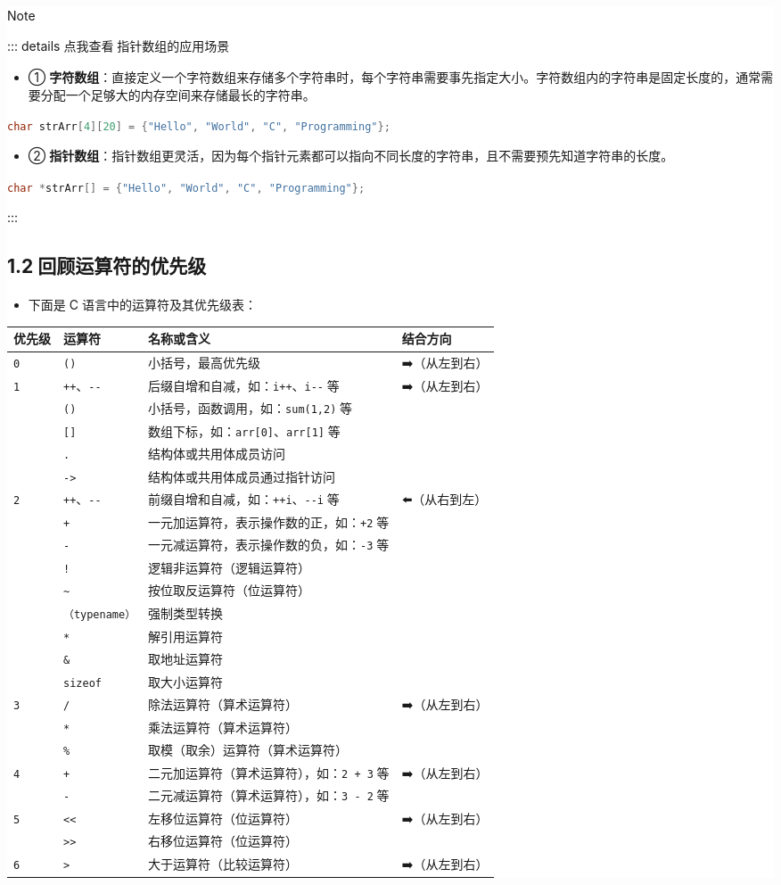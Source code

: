 > [!NOTE]
>
> ::: details 点我查看 指针数组的应用场景
>
> * ① **字符数组**：直接定义一个字符数组来存储多个字符串时，每个字符串需要事先指定大小。字符数组内的字符串是固定长度的，通常需要分配一个足够大的内存空间来存储最长的字符串。
>
> ```c
> char strArr[4][20] = {"Hello", "World", "C", "Programming"}; 
> ```
>
> * ② **指针数组**：指针数组更灵活，因为每个指针元素都可以指向不同长度的字符串，且不需要预先知道字符串的长度。
>
> ```c
> char *strArr[] = {"Hello", "World", "C", "Programming"};
> ```
>
> :::

## 1.2 回顾运算符的优先级

* 下面是 C 语言中的运算符及其优先级表：

| 优先级 | 运算符         | 名称或含义                                 | 结合方向      |
| :----- | :------------- | :----------------------------------------- | :------------ |
| `0`    | `()`           | 小括号，最高优先级                         | ➡️（从左到右） |
| `1`    | `++`、`--`     | 后缀自增和自减，如：`i++`、`i--` 等        | ➡️（从左到右） |
|        | `()`           | 小括号，函数调用，如：`sum(1,2)` 等        |               |
|        | `[]`           | 数组下标，如：`arr[0]`、`arr[1]` 等        |               |
|        | `.`            | 结构体或共用体成员访问                     |               |
|        | `->`           | 结构体或共用体成员通过指针访问             |               |
| `2`    | `++`、`--`     | 前缀自增和自减，如：`++i`、`--i` 等        | ⬅️（从右到左） |
|        | `+`            | 一元加运算符，表示操作数的正，如：`+2` 等  |               |
|        | `-`            | 一元减运算符，表示操作数的负，如：`-3` 等  |               |
|        | `!`            | 逻辑非运算符（逻辑运算符）                 |               |
|        | `~`            | 按位取反运算符（位运算符）                 |               |
|        | `（typename）` | 强制类型转换                               |               |
|        | `*`            | 解引用运算符                               |               |
|        | `&`            | 取地址运算符                               |               |
|        | `sizeof`       | 取大小运算符                               |               |
| `3`    | `/`            | 除法运算符（算术运算符）                   | ➡️（从左到右） |
|        | `*`            | 乘法运算符（算术运算符）                   |               |
|        | `%`            | 取模（取余）运算符（算术运算符）           |               |
| `4`    | `+`            | 二元加运算符（算术运算符），如：`2 + 3` 等 | ➡️（从左到右） |
|        | `-`            | 二元减运算符（算术运算符），如：`3 - 2` 等 |               |
| `5`    | `<<`           | 左移位运算符（位运算符）                   | ➡️（从左到右） |
|        | `>>`           | 右移位运算符（位运算符）                   |               |
| `6`    | `>`            | 大于运算符（比较运算符）                   | ➡️（从左到右） |